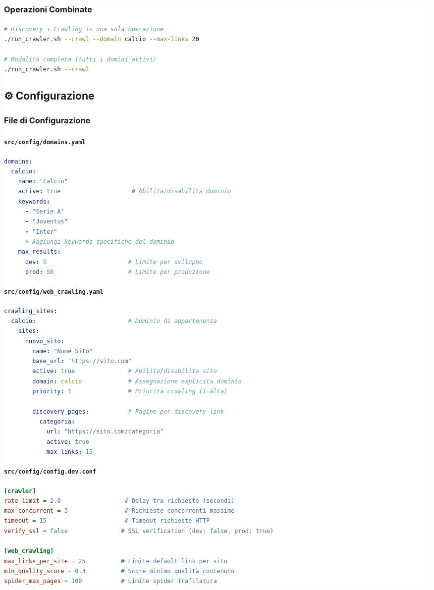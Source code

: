 ### Operazioni Combinate
```bash
# Discovery + Crawling in una sola operazione
./run_crawler.sh --crawl --domain calcio --max-links 20

# Modalità completa (tutti i domini attivi)
./run_crawler.sh --crawl
```

## ⚙️ Configurazione

### File di Configurazione

#### `src/config/domains.yaml`
```yaml
domains:
  calcio:
    name: "Calcio"
    active: true                    # Abilita/disabilita dominio
    keywords:
      - "Serie A"
      - "Juventus"
      - "Inter"
      # Aggiungi keywords specifiche del dominio
    max_results:
      dev: 5                       # Limite per sviluppo
      prod: 50                     # Limite per produzione
```

#### `src/config/web_crawling.yaml`
```yaml
crawling_sites:
  calcio:                          # Dominio di appartenenza
    sites:
      nuovo_sito:
        name: "Nome Sito"
        base_url: "https://sito.com"
        active: true               # Abilita/disabilita sito
        domain: calcio             # Assegnazione esplicita dominio
        priority: 1                # Priorità crawling (1=alta)
        
        discovery_pages:           # Pagine per discovery link
          categoria:
            url: "https://sito.com/categoria"
            active: true
            max_links: 15
```

#### `src/config/config.dev.conf`
```ini
[crawler]
rate_limit = 2.0                  # Delay tra richieste (secondi)
max_concurrent = 3                # Richieste concorrenti massime
timeout = 15                      # Timeout richieste HTTP
verify_ssl = false               # SSL verification (dev: false, prod: true)

[web_crawling]
max_links_per_site = 25          # Limite default link per sito
min_quality_score = 0.3          # Score minimo qualità contenuto
spider_max_pages = 100           # Limite spider Trafilatura
```
